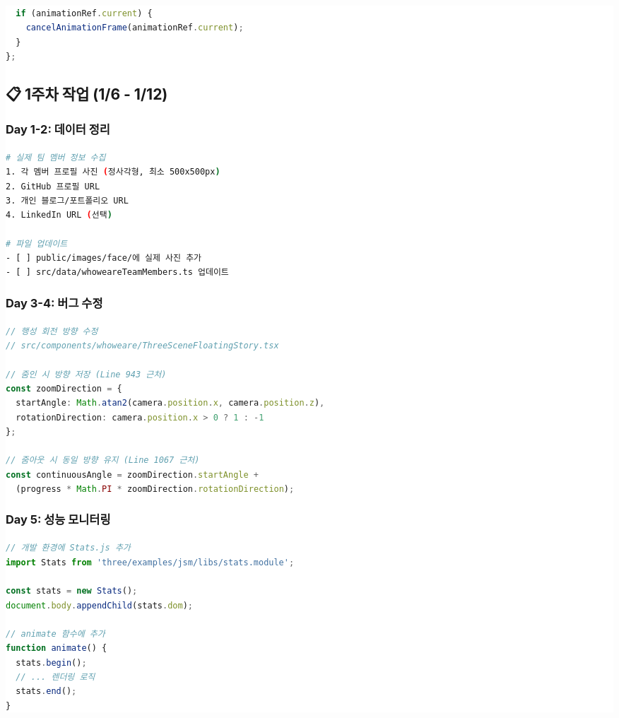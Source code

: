 ```typescript
  if (animationRef.current) {
    cancelAnimationFrame(animationRef.current);
  }
};
```

## 📋 1주차 작업 (1/6 - 1/12)

### Day 1-2: 데이터 정리
```bash
# 실제 팀 멤버 정보 수집
1. 각 멤버 프로필 사진 (정사각형, 최소 500x500px)
2. GitHub 프로필 URL
3. 개인 블로그/포트폴리오 URL
4. LinkedIn URL (선택)

# 파일 업데이트
- [ ] public/images/face/에 실제 사진 추가
- [ ] src/data/whoweareTeamMembers.ts 업데이트
```

### Day 3-4: 버그 수정
```typescript
// 행성 회전 방향 수정
// src/components/whoweare/ThreeSceneFloatingStory.tsx

// 줌인 시 방향 저장 (Line 943 근처)
const zoomDirection = {
  startAngle: Math.atan2(camera.position.x, camera.position.z),
  rotationDirection: camera.position.x > 0 ? 1 : -1
};

// 줌아웃 시 동일 방향 유지 (Line 1067 근처)
const continuousAngle = zoomDirection.startAngle + 
  (progress * Math.PI * zoomDirection.rotationDirection);
```

### Day 5: 성능 모니터링
```javascript
// 개발 환경에 Stats.js 추가
import Stats from 'three/examples/jsm/libs/stats.module';

const stats = new Stats();
document.body.appendChild(stats.dom);

// animate 함수에 추가
function animate() {
  stats.begin();
  // ... 렌더링 로직
  stats.end();
}
```

